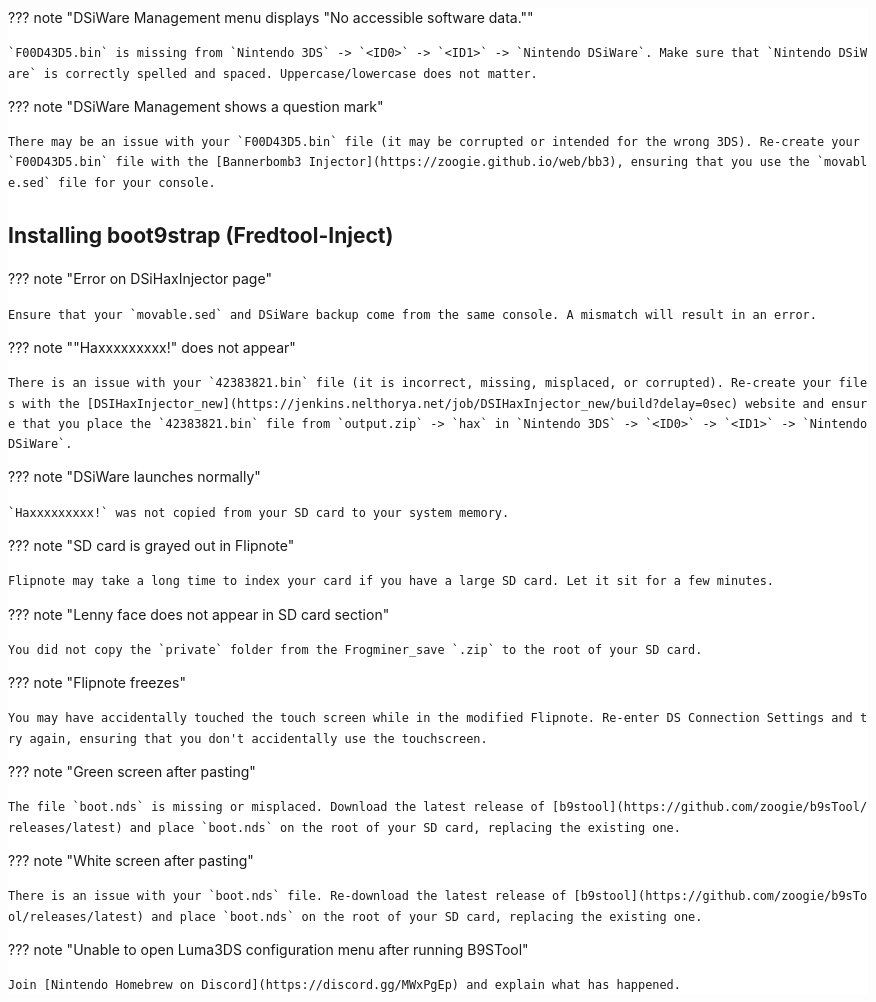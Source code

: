 ??? note "DSiWare Management menu displays "No accessible software data.""

    `F00D43D5.bin` is missing from `Nintendo 3DS` -> `<ID0>` -> `<ID1>` -> `Nintendo DSiWare`. Make sure that `Nintendo DSiWare` is correctly spelled and spaced. Uppercase/lowercase does not matter.

??? note "DSiWare Management shows a question mark"

    There may be an issue with your `F00D43D5.bin` file (it may be corrupted or intended for the wrong 3DS). Re-create your `F00D43D5.bin` file with the [Bannerbomb3 Injector](https://zoogie.github.io/web/bb3), ensuring that you use the `movable.sed` file for your console.


## Installing boot9strap (Fredtool-Inject)

??? note "Error on DSiHaxInjector page"

    Ensure that your `movable.sed` and DSiWare backup come from the same console. A mismatch will result in an error.

??? note ""Haxxxxxxxxx!" does not appear"

    There is an issue with your `42383821.bin` file (it is incorrect, missing, misplaced, or corrupted). Re-create your files with the [DSIHaxInjector_new](https://jenkins.nelthorya.net/job/DSIHaxInjector_new/build?delay=0sec) website and ensure that you place the `42383821.bin` file from `output.zip` -> `hax` in `Nintendo 3DS` -> `<ID0>` -> `<ID1>` -> `Nintendo DSiWare`.


??? note "DSiWare launches normally"

    `Haxxxxxxxxx!` was not copied from your SD card to your system memory.

??? note "SD card is grayed out in Flipnote"

    Flipnote may take a long time to index your card if you have a large SD card. Let it sit for a few minutes.

??? note "Lenny face does not appear in SD card section"

    You did not copy the `private` folder from the Frogminer_save `.zip` to the root of your SD card.

??? note "Flipnote freezes"

    You may have accidentally touched the touch screen while in the modified Flipnote. Re-enter DS Connection Settings and try again, ensuring that you don't accidentally use the touchscreen.

??? note "Green screen after pasting"

    The file `boot.nds` is missing or misplaced. Download the latest release of [b9stool](https://github.com/zoogie/b9sTool/releases/latest) and place `boot.nds` on the root of your SD card, replacing the existing one.

??? note "White screen after pasting"

    There is an issue with your `boot.nds` file. Re-download the latest release of [b9stool](https://github.com/zoogie/b9sTool/releases/latest) and place `boot.nds` on the root of your SD card, replacing the existing one.

??? note "Unable to open Luma3DS configuration menu after running B9STool"

    Join [Nintendo Homebrew on Discord](https://discord.gg/MWxPgEp) and explain what has happened.
